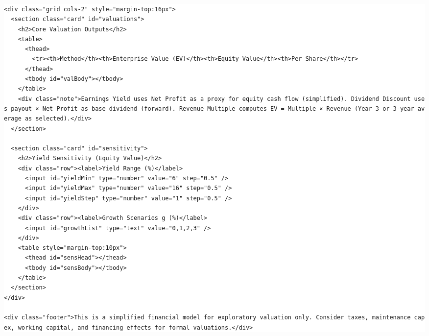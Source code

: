     <div class="grid cols-2" style="margin-top:16px">
      <section class="card" id="valuations">
        <h2>Core Valuation Outputs</h2>
        <table>
          <thead>
            <tr><th>Method</th><th>Enterprise Value (EV)</th><th>Equity Value</th><th>Per Share</th></tr>
          </thead>
          <tbody id="valBody"></tbody>
        </table>
        <div class="note">Earnings Yield uses Net Profit as a proxy for equity cash flow (simplified). Dividend Discount uses payout × Net Profit as base dividend (forward). Revenue Multiple computes EV = Multiple × Revenue (Year 3 or 3‑year average as selected).</div>
      </section>

      <section class="card" id="sensitivity">
        <h2>Yield Sensitivity (Equity Value)</h2>
        <div class="row"><label>Yield Range (%)</label>
          <input id="yieldMin" type="number" value="6" step="0.5" />
          <input id="yieldMax" type="number" value="16" step="0.5" />
          <input id="yieldStep" type="number" value="1" step="0.5" />
        </div>
        <div class="row"><label>Growth Scenarios g (%)</label>
          <input id="growthList" type="text" value="0,1,2,3" />
        </div>
        <table style="margin-top:10px">
          <thead id="sensHead"></thead>
          <tbody id="sensBody"></tbody>
        </table>
      </section>
    </div>

    <div class="footer">This is a simplified financial model for exploratory valuation only. Consider taxes, maintenance capex, working capital, and financing effects for formal valuations.</div>
  </div>

<script>
(function(){
  const $ = id => document.getElementById(id);
  const ids = [
    'rev1','rev2','rev3','np1','np2','np3','payout','netDebt','shares',
    'yieldReq','growthLT','baseMode','revMultiple','yieldMin','yieldMax','yieldStep','growthList'
  ];

  // Load / Save state
  function load(){
    const raw = localStorage.getItem('ke_yield_dash');
    if(!raw) return;
    try{
      const data = JSON.parse(raw);
      ids.forEach(k=>{ if(data[k] !== undefined && $(k)) $(k).value = data[k]; });
    }catch(e){ console.warn('State load failed', e); }
  }
  function save(){
    const data = {};
    ids.forEach(k=> data[k] = $(k).value);
    localStorage.setItem('ke_yield_dash', JSON.stringify(data));
  }
